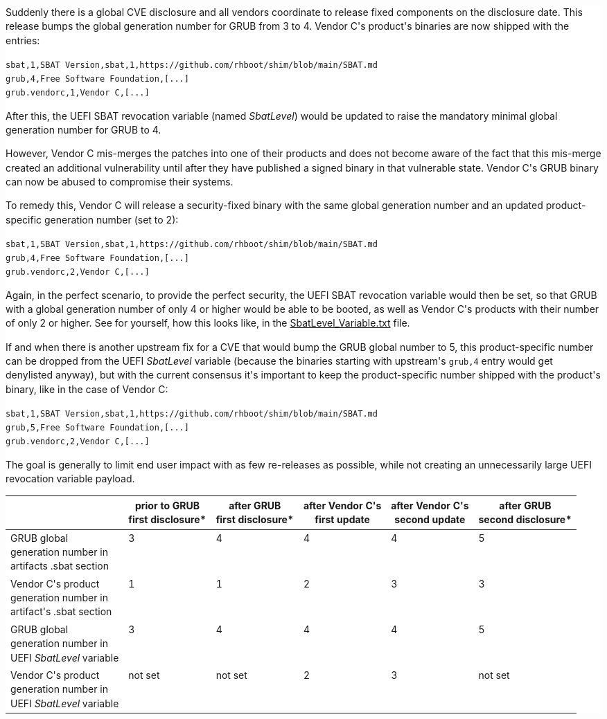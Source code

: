Suddenly there is a global CVE disclosure and all vendors coordinate
to release fixed components on the disclosure date. This release bumps the
global generation number for GRUB from 3 to 4. Vendor C's product's binaries
are now shipped with the entries:

```
sbat,1,SBAT Version,sbat,1,https://github.com/rhboot/shim/blob/main/SBAT.md
grub,4,Free Software Foundation,[...]
grub.vendorc,1,Vendor C,[...]
```

After this, the UEFI SBAT revocation variable (named *SbatLevel*) would be
updated to raise the mandatory minimal global generation number for GRUB to 4.

However, Vendor C mis-merges the patches into one of their products and does
not become aware of the fact that this mis-merge created an additional
vulnerability until after they have published a signed binary in that vulnerable
state. Vendor C's GRUB binary can now be abused to compromise their systems.

To remedy this, Vendor C will release a security-fixed binary with the same
global generation number and an updated product-specific generation number (set
to 2):

```
sbat,1,SBAT Version,sbat,1,https://github.com/rhboot/shim/blob/main/SBAT.md
grub,4,Free Software Foundation,[...]
grub.vendorc,2,Vendor C,[...]
```

Again, in the perfect scenario, to provide the perfect security, the UEFI SBAT
revocation variable would then be set, so that GRUB with a global generation
number of only 4 or higher would be able to be booted, as well as Vendor C's
products with their number of only 2 or higher. See for yourself, how this looks
like, in the [SbatLevel_Variable.txt](./SbatLevel_Variable.txt) file.

If and when there is another upstream fix for a CVE that would bump the GRUB
global number to 5, this product-specific number can be dropped from the UEFI
*SbatLevel* variable (because the binaries starting with upstream's `grub,4`
entry would get denylisted anyway), but with the current consensus it's
important to keep the product-specific number shipped with the product's binary,
like in the case of Vendor C:

```
sbat,1,SBAT Version,sbat,1,https://github.com/rhboot/shim/blob/main/SBAT.md
grub,5,Free Software Foundation,[...]
grub.vendorc,2,Vendor C,[...]
```

The goal is generally to limit end user impact with as few
re-releases as possible, while not creating an unnecessarily large UEFI
revocation variable payload.

|                                                                                      | prior to GRUB<br>first disclosure\* | after GRUB<br>first disclosure\* | after Vendor C's<br>first update | after Vendor C's<br>second update | after GRUB<br>second disclosure\* |
|--------------------------------------------------------------------------------------|-------------------------------------|----------------------------------|----------------------------------|-----------------------------------|-----------------------------------|
| GRUB global<br>generation number in<br>artifacts .sbat section                       | 3                                   | 4                                | 4                                | 4                                 | 5                                 |
| Vendor C's product<br>generation number in<br>artifact's .sbat section               | 1                                   | 1                                | 2                                | 3                                 | 3                                 |
| GRUB global<br>generation number in<br>UEFI *SbatLevel* variable                     | 3                                   | 4                                | 4                                | 4                                 | 5                                 |
| Vendor C's product<br>generation number in<br>UEFI *SbatLevel* variable              | not set                             | not set                          | 2                                | 3                                 | not set                           |
